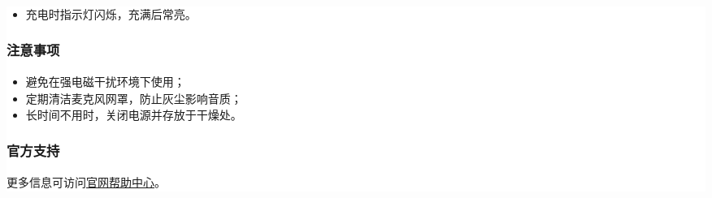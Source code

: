    - 充电时指示灯闪烁，充满后常亮。
### 注意事项
- 避免在强电磁干扰环境下使用；
- 定期清洁麦克风网罩，防止灰尘影响音质；
- 长时间不用时，关闭电源并存放于干燥处。
### 官方支持
更多信息可访问[官网帮助中心](https://faq.maono.cn/docs/zgc95nKx)。
